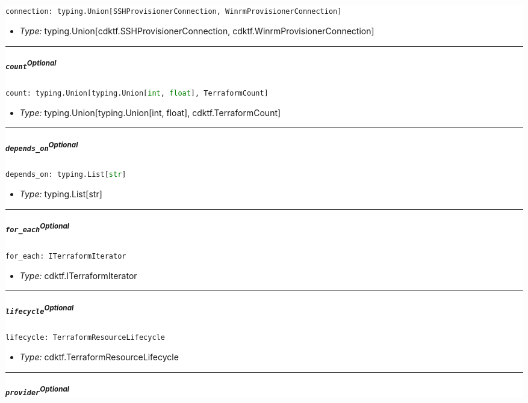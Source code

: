 ```python
connection: typing.Union[SSHProvisionerConnection, WinrmProvisionerConnection]
```

- *Type:* typing.Union[cdktf.SSHProvisionerConnection, cdktf.WinrmProvisionerConnection]

---

##### `count`<sup>Optional</sup> <a name="count" id="rhizo-co-terraform-provider-oci.disasterRecoveryDrPlan.DisasterRecoveryDrPlan.property.count"></a>

```python
count: typing.Union[typing.Union[int, float], TerraformCount]
```

- *Type:* typing.Union[typing.Union[int, float], cdktf.TerraformCount]

---

##### `depends_on`<sup>Optional</sup> <a name="depends_on" id="rhizo-co-terraform-provider-oci.disasterRecoveryDrPlan.DisasterRecoveryDrPlan.property.dependsOn"></a>

```python
depends_on: typing.List[str]
```

- *Type:* typing.List[str]

---

##### `for_each`<sup>Optional</sup> <a name="for_each" id="rhizo-co-terraform-provider-oci.disasterRecoveryDrPlan.DisasterRecoveryDrPlan.property.forEach"></a>

```python
for_each: ITerraformIterator
```

- *Type:* cdktf.ITerraformIterator

---

##### `lifecycle`<sup>Optional</sup> <a name="lifecycle" id="rhizo-co-terraform-provider-oci.disasterRecoveryDrPlan.DisasterRecoveryDrPlan.property.lifecycle"></a>

```python
lifecycle: TerraformResourceLifecycle
```

- *Type:* cdktf.TerraformResourceLifecycle

---

##### `provider`<sup>Optional</sup> <a name="provider" id="rhizo-co-terraform-provider-oci.disasterRecoveryDrPlan.DisasterRecoveryDrPlan.property.provider"></a>
